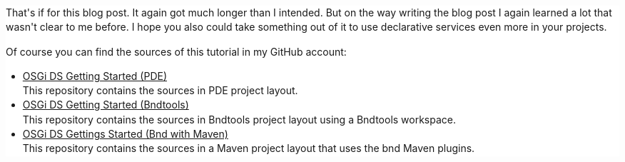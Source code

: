 That's if for this blog post. It again got much longer than I intended. But on the way writing the blog post I again learned a lot that wasn't clear to me before. I hope you also could take something out of it to use declarative services even more in your projects.

Of course you can find the sources of this tutorial in my GitHub account:

- [OSGi DS Getting Started (PDE)](https://github.com/fipro78/osgi-ds-getting-started-pde)  
  This repository contains the sources in PDE project layout.
- [OSGi DS Getting Started (Bndtools)](https://github.com/fipro78/osgi-ds-getting-started-bndtools)  
  This repository contains the sources in Bndtools project layout using a Bndtools workspace.
- [OSGi DS Gettings Started (Bnd with Maven)](https://github.com/fipro78/osgi-ds-getting-started-bnd-maven)  
  This repository contains the sources in a Maven project layout that uses the bnd Maven plugins.
